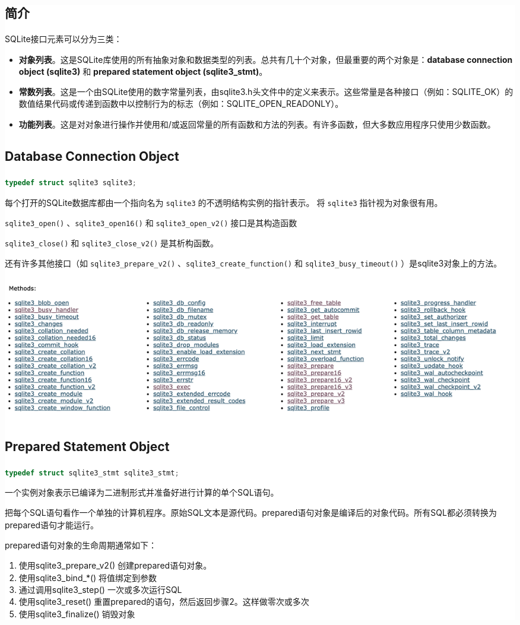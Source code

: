 ## 简介

SQLite接口元素可以分为三类：

- **对象列表**。这是SQLite库使用的所有抽象对象和数据类型的列表。总共有几十个对象，但最重要的两个对象是：**database connection object (sqlite3)**  和 **prepared statement object (sqlite3_stmt)**。

- **常数列表**。这是一个由SQLite使用的数字常量列表，由sqlite3.h头文件中的定义来表示。这些常量是各种接口（例如：SQLITE_OK）的数值结果代码或传递到函数中以控制行为的标志（例如：SQLITE_OPEN_READONLY）。

- **功能列表**。这是对对象进行操作并使用和/或返回常量的所有函数和方法的列表。有许多函数，但大多数应用程序只使用少数函数。



## Database Connection Object

``` c
typedef struct sqlite3 sqlite3;
```

每个打开的SQLite数据库都由一个指向名为 `sqlite3` 的不透明结构实例的指针表示。 将 `sqlite3` 指针视为对象很有用。

`sqlite3_open()` 、`sqlite3_open16()` 和 `sqlite3_open_v2()` 接口是其构造函数

`sqlite3_close()` 和 `sqlite3_close_v2()` 是其析构函数。

还有许多其他接口（如 `sqlite3_prepare_v2()` 、`sqlite3_create_function()` 和 `sqlite3_busy_timeout()` ）是sqlite3对象上的方法。

![sqlite1](./sqlite_image/sqlite1.png)



## Prepared Statement Object

``` c
typedef struct sqlite3_stmt sqlite3_stmt;
```

一个实例对象表示已编译为二进制形式并准备好进行计算的单个SQL语句。

把每个SQL语句看作一个单独的计算机程序。原始SQL文本是源代码。prepared语句对象是编译后的对象代码。所有SQL都必须转换为prepared语句才能运行。

prepared语句对象的生命周期通常如下：

1. 使用sqlite3_prepare_v2() 创建prepared语句对象。
2. 使用sqlite3_bind_*() 将值绑定到参数
3. 通过调用sqlite3_step() 一次或多次运行SQL
4. 使用sqlite3_reset() 重置prepared的语句，然后返回步骤2。这样做零次或多次
5. 使用sqlite3_finalize() 销毁对象
